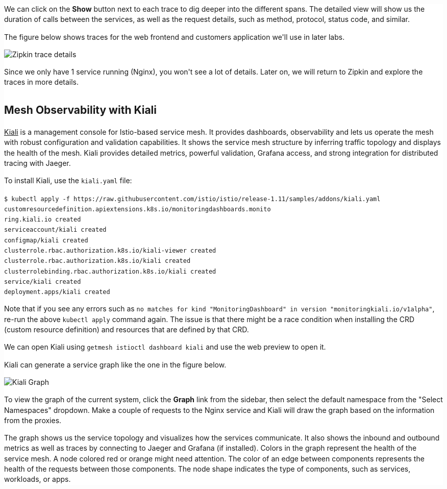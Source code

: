 We can click on the **Show** button next to each trace to dig deeper into the different spans. The detailed view will show us the duration of calls between the services, as well as the request details, such as method, protocol, status code, and similar. 

The figure below shows traces for the web frontend and customers application we'll use in later labs.

![Zipkin trace details](./img/2-zipkin-trace-details.png)

Since we only have 1 service running (Nginx), you won't see a lot of details. Later on, we will return to Zipkin and explore the traces in more details.

## Mesh Observability with Kiali

[Kiali](https://www.kiali.io/) is a management console for Istio-based service mesh. It provides dashboards, observability and lets us operate the mesh with robust configuration and validation capabilities. It shows the service mesh structure by inferring traffic topology and displays the health of the mesh. Kiali provides detailed metrics, powerful validation, Grafana access, and strong integration for distributed tracing with Jaeger.

To install Kiali, use the `kiali.yaml` file:

```
$ kubectl apply -f https://raw.githubusercontent.com/istio/istio/release-1.11/samples/addons/kiali.yaml
customresourcedefinition.apiextensions.k8s.io/monitoringdashboards.monito
ring.kiali.io created
serviceaccount/kiali created
configmap/kiali created
clusterrole.rbac.authorization.k8s.io/kiali-viewer created
clusterrole.rbac.authorization.k8s.io/kiali created
clusterrolebinding.rbac.authorization.k8s.io/kiali created
service/kiali created
deployment.apps/kiali created
```

Note that if you see any errors such as `no matches for kind "MonitoringDashboard" in version "monitoringkiali.io/v1alpha"`, re-run the above `kubectl apply` command again. The issue is that there might be a race condition when installing the CRD (custom resource definition) and resources that are defined by that CRD.

We can open Kiali using `getmesh istioctl dashboard kiali` and use the web preview to open it.

Kiali can generate a service graph like the one in the figure below. 

![Kiali Graph](./img/2-kiali-graph.png)

To view the graph of the current system, click the **Graph** link from the sidebar, then select the default namespace from the "Select Namespaces" dropdown. Make a couple of requests to the Nginx service and Kiali will draw the graph based on the information from the proxies.

The graph shows us the service topology and visualizes how the services communicate. It also shows the inbound and outbound metrics as well as traces by connecting to Jaeger and Grafana (if installed). Colors in the graph represent the health of the service mesh. A node colored red or orange might need attention. The color of an edge between components represents the health of the requests between those components. The node shape indicates the type of components,  such as services, workloads, or apps.
